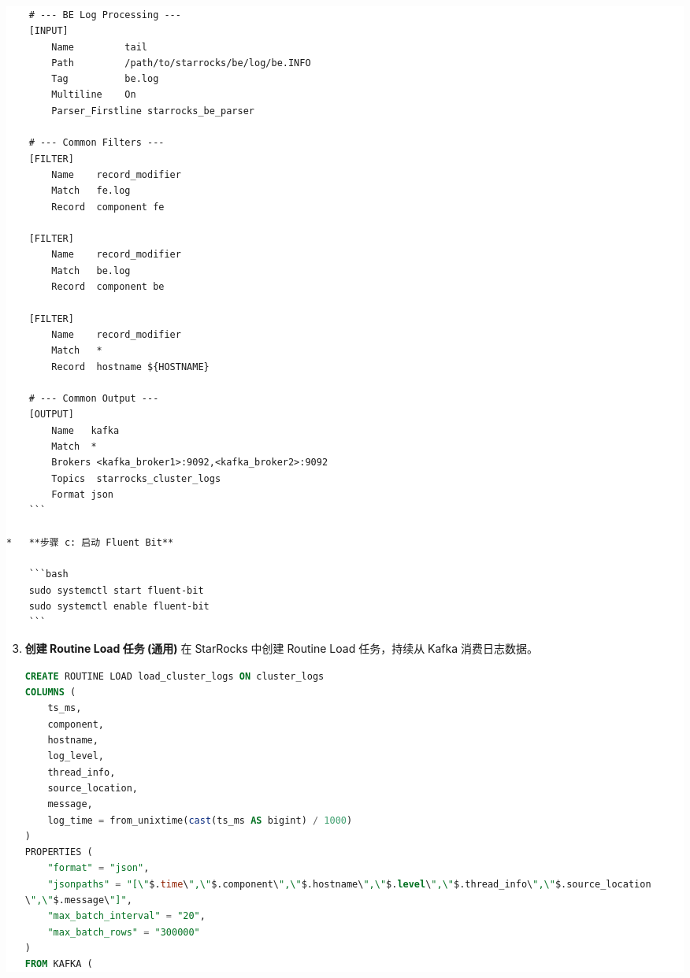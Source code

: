         # --- BE Log Processing ---
        [INPUT]
            Name         tail
            Path         /path/to/starrocks/be/log/be.INFO
            Tag          be.log
            Multiline    On
            Parser_Firstline starrocks_be_parser

        # --- Common Filters ---
        [FILTER]
            Name    record_modifier
            Match   fe.log
            Record  component fe

        [FILTER]
            Name    record_modifier
            Match   be.log
            Record  component be

        [FILTER]
            Name    record_modifier
            Match   *
            Record  hostname ${HOSTNAME}

        # --- Common Output ---
        [OUTPUT]
            Name   kafka
            Match  *
            Brokers <kafka_broker1>:9092,<kafka_broker2>:9092
            Topics  starrocks_cluster_logs
            Format json
        ```

    *   **步骤 c: 启动 Fluent Bit**

        ```bash
        sudo systemctl start fluent-bit
        sudo systemctl enable fluent-bit
        ```

3.  **创建 Routine Load 任务 (通用)**
    在 StarRocks 中创建 Routine Load 任务，持续从 Kafka 消费日志数据。
    ```sql
    CREATE ROUTINE LOAD load_cluster_logs ON cluster_logs
    COLUMNS (
        ts_ms,
        component,
        hostname,
        log_level,
        thread_info,
        source_location,
        message,
        log_time = from_unixtime(cast(ts_ms AS bigint) / 1000)
    )
    PROPERTIES (
        "format" = "json",
        "jsonpaths" = "[\"$.time\",\"$.component\",\"$.hostname\",\"$.level\",\"$.thread_info\",\"$.source_location\",\"$.message\"]",
        "max_batch_interval" = "20",
        "max_batch_rows" = "300000"
    )
    FROM KAFKA (
